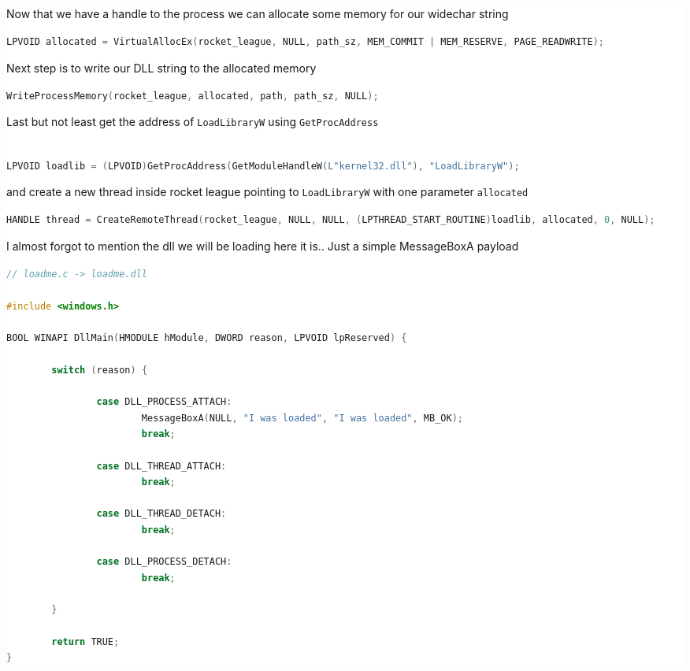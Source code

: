 Now that we have a handle to the process we can allocate some memory for our widechar string

```c
LPVOID allocated = VirtualAllocEx(rocket_league, NULL, path_sz, MEM_COMMIT | MEM_RESERVE, PAGE_READWRITE);
```

Next step is to write our DLL string to the allocated memory

```c
WriteProcessMemory(rocket_league, allocated, path, path_sz, NULL);
```

Last but not least get the address of `LoadLibraryW` using `GetProcAddress`

```c

LPVOID loadlib = (LPVOID)GetProcAddress(GetModuleHandleW(L"kernel32.dll"), "LoadLibraryW");

```

and create a new thread inside rocket league pointing to `LoadLibraryW` with one parameter `allocated`

```c
HANDLE thread = CreateRemoteThread(rocket_league, NULL, NULL, (LPTHREAD_START_ROUTINE)loadlib, allocated, 0, NULL);
```

I almost forgot to mention the dll we will be loading here it is.. Just a simple MessageBoxA payload

```C
// loadme.c -> loadme.dll

#include <windows.h>

BOOL WINAPI DllMain(HMODULE hModule, DWORD reason, LPVOID lpReserved) {

        switch (reason) {

                case DLL_PROCESS_ATTACH:
                        MessageBoxA(NULL, "I was loaded", "I was loaded", MB_OK);
                        break;

                case DLL_THREAD_ATTACH:
                        break;

                case DLL_THREAD_DETACH:
                        break;

                case DLL_PROCESS_DETACH:
                        break;

        }

        return TRUE;
}
```
